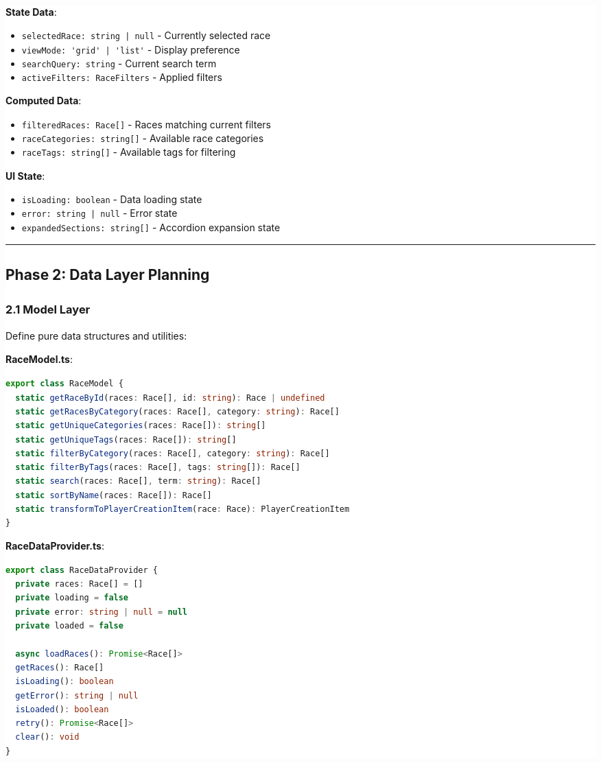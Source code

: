 **State Data**:
- `selectedRace: string | null` - Currently selected race
- `viewMode: 'grid' | 'list'` - Display preference
- `searchQuery: string` - Current search term
- `activeFilters: RaceFilters` - Applied filters

**Computed Data**:
- `filteredRaces: Race[]` - Races matching current filters
- `raceCategories: string[]` - Available race categories
- `raceTags: string[]` - Available tags for filtering

**UI State**:
- `isLoading: boolean` - Data loading state
- `error: string | null` - Error state
- `expandedSections: string[]` - Accordion expansion state

---

## Phase 2: Data Layer Planning

### 2.1 Model Layer
Define pure data structures and utilities:

**RaceModel.ts**:
```typescript
export class RaceModel {
  static getRaceById(races: Race[], id: string): Race | undefined
  static getRacesByCategory(races: Race[], category: string): Race[]
  static getUniqueCategories(races: Race[]): string[]
  static getUniqueTags(races: Race[]): string[]
  static filterByCategory(races: Race[], category: string): Race[]
  static filterByTags(races: Race[], tags: string[]): Race[]
  static search(races: Race[], term: string): Race[]
  static sortByName(races: Race[]): Race[]
  static transformToPlayerCreationItem(race: Race): PlayerCreationItem
}
```

**RaceDataProvider.ts**:
```typescript
export class RaceDataProvider {
  private races: Race[] = []
  private loading = false
  private error: string | null = null
  private loaded = false

  async loadRaces(): Promise<Race[]>
  getRaces(): Race[]
  isLoading(): boolean
  getError(): string | null
  isLoaded(): boolean
  retry(): Promise<Race[]>
  clear(): void
}
```
